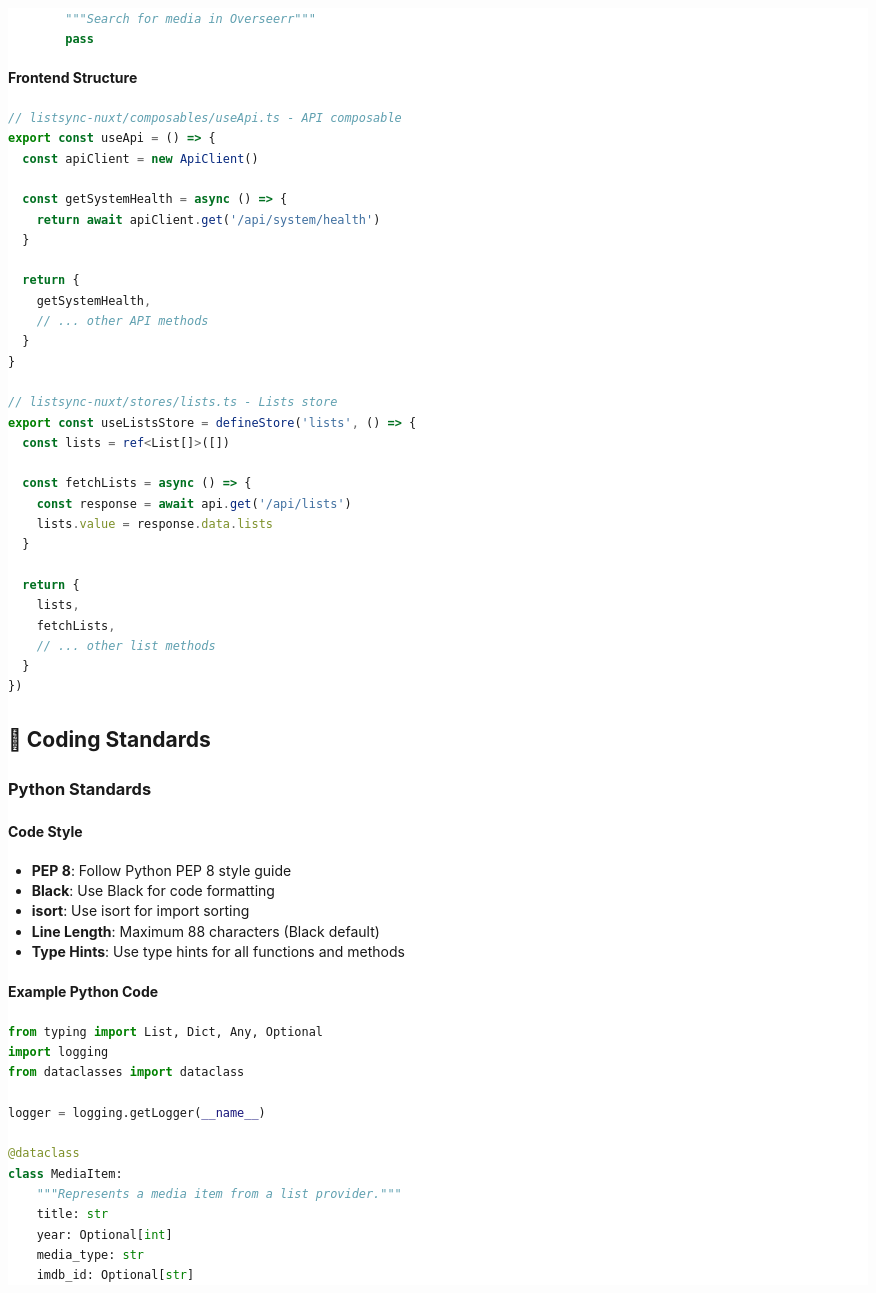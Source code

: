 ```python
        """Search for media in Overseerr"""
        pass
```

#### Frontend Structure
```typescript
// listsync-nuxt/composables/useApi.ts - API composable
export const useApi = () => {
  const apiClient = new ApiClient()
  
  const getSystemHealth = async () => {
    return await apiClient.get('/api/system/health')
  }
  
  return {
    getSystemHealth,
    // ... other API methods
  }
}

// listsync-nuxt/stores/lists.ts - Lists store
export const useListsStore = defineStore('lists', () => {
  const lists = ref<List[]>([])
  
  const fetchLists = async () => {
    const response = await api.get('/api/lists')
    lists.value = response.data.lists
  }
  
  return {
    lists,
    fetchLists,
    // ... other list methods
  }
})
```

## 📝 Coding Standards

### Python Standards

#### Code Style
- **PEP 8**: Follow Python PEP 8 style guide
- **Black**: Use Black for code formatting
- **isort**: Use isort for import sorting
- **Line Length**: Maximum 88 characters (Black default)
- **Type Hints**: Use type hints for all functions and methods

#### Example Python Code
```python
from typing import List, Dict, Any, Optional
import logging
from dataclasses import dataclass

logger = logging.getLogger(__name__)

@dataclass
class MediaItem:
    """Represents a media item from a list provider."""
    title: str
    year: Optional[int]
    media_type: str
    imdb_id: Optional[str]
```